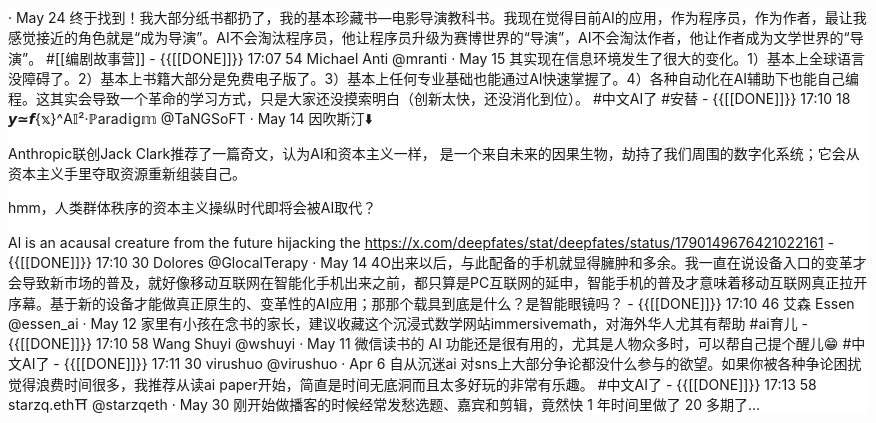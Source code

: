 ·
May 24
终于找到！我大部分纸书都扔了，我的基本珍藏书—电影导演教科书。我现在觉得目前AI的应用，作为程序员，作为作者，最让我感觉接近的角色就是“成为导演”。AI不会淘汰程序员，他让程序员升级为赛博世界的“导演”，AI不会淘汰作者，他让作者成为文学世界的“导演”。 #[[编剧故事营]]
    - {{[[DONE]]}} 17:07 54 
Michael Anti
@mranti
·
May 15
其实现在信息环境发生了很大的变化。1）基本上全球语言没障碍了。2）基本上书籍大部分是免费电子版了。3）基本上任何专业基础也能通过AI快速掌握了。4）各种自动化在AI辅助下也能自己编程。这其实会导致一个革命的学习方式，只是大家还没摸索明白（创新太快，还没消化到位）。 #中文AI了 #安替
    - {{[[DONE]]}} 17:10 18 𝙮≃𝙛{𝕩}^A𝕀²·ℙarad𝕚g𝕞
@TaNGSoFT
·
May 14
因吹斯汀⬇️ 

Anthropic联创Jack Clark推荐了一篇奇文，认为AI和资本主义一样，
是一个来自未来的因果生物，劫持了我们周围的数字化系统；它会从资本主义手里夺取资源重新组装自己。

hmm，人类群体秩序的资本主义操纵时代即将会被AI取代？

Al is an acausal creature from the future hijacking the https://x.com/deepfates/stat/deepfates/status/1790149676421022161
    - {{[[DONE]]}} 17:10 30 
Dolores
@GlocalTerapy
·
May 14
4O出来以后，与此配备的手机就显得臃肿和多余。我一直在说设备入口的变革才会导致新市场的普及，就好像移动互联网在智能化手机出来之前，都只算是PC互联网的延申，智能手机的普及才意味着移动互联网真正拉开序幕。基于新的设备才能做真正原生的、变革性的AI应用；那那个载具到底是什么？是智能眼镜吗？
    - {{[[DONE]]}} 17:10 46 
艾森 Essen
@essen_ai
·
May 12
家里有小孩在念书的家长，建议收藏这个沉浸式数学网站immersivemath，对海外华人尤其有帮助 #ai育儿
    - {{[[DONE]]}} 17:10 58 
Wang Shuyi
@wshuyi
·
May 11
微信读书的 AI 功能还是很有用的，尤其是人物众多时，可以帮自己提个醒儿😁 #中文AI了
    - {{[[DONE]]}} 17:11 30 
virushuo
@virushuo
·
Apr 6
自从沉迷ai 对sns上大部分争论都没什么参与的欲望。如果你被各种争论困扰觉得浪费时间很多，我推荐从读ai paper开始，简直是时间无底洞而且太多好玩的非常有乐趣。 #中文AI了
    - {{[[DONE]]}} 17:13 58 starzq.eth⛩️
@starzqeth
·
May 30
刚开始做播客的时候经常发愁选题、嘉宾和剪辑，竟然快 1 年时间里做了 20 多期了…
